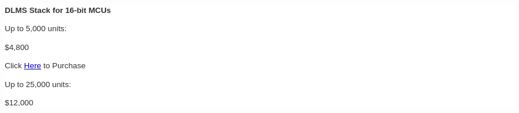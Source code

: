 
  
<TD vAlign=top borderColor=#808080 width=576 colSpan=4></TD>  


  
<TD vAlign=top borderColor=#808080 width=576 colSpan=4>  


<P style="FONT-FAMILY: Arial, Verdana, Helvetica, sans-serif; COLOR: rgb(51,51,51); FONT-SIZE: 12px; FONT-WEIGHT: normal">
  <SPAN style="FONT-FAMILY: Arial; FONT-SIZE: 10pt"><B>DLMS Stack for 16-bit MCUs</B></SPAN>
</P></TD>

  


  
<TD vAlign=top borderColor=#808080 width=192>  


<P style="FONT-FAMILY: Arial, Verdana, Helvetica, sans-serif; COLOR: rgb(51,51,51); FONT-SIZE: 12px; FONT-WEIGHT: normal">
  <SPAN style="FONT-FAMILY: Arial; FONT-SIZE: 10pt">Up to 5,000 units:</SPAN>
</P></TD>

  
<TD vAlign=top borderColor=#808080 width=192 colSpan=2>  


<P style="FONT-FAMILY: Arial, Verdana, Helvetica, sans-serif; COLOR: rgb(51,51,51); FONT-SIZE: 12px; FONT-WEIGHT: normal">
  <SPAN style="FONT-FAMILY: Arial; FONT-SIZE: 10pt">$4,800</SPAN>
</P></TD>

  
<TD vAlign=top borderColor=#808080 width=192>  


<P style="FONT-FAMILY: Arial, Verdana, Helvetica, sans-serif; COLOR: rgb(51,51,51); FONT-SIZE: 12px; FONT-WEIGHT: normal">
  <SPAN style="FONT-FAMILY: Arial; FONT-SIZE: 10pt">Click<SPAN class=Apple-converted-space>&nbsp;</SPAN></SPAN><SPAN style="FONT-FAMILY: Arial; COLOR: blue; FONT-SIZE: 10pt"><A style="FONT-FAMILY: Arial, Verdana, Helvetica, sans-serif; COLOR: rgb(0,0,204); TEXT-DECORATION: none" href="http://www.microchipdirect.com/ProductSearch.aspx?keywords=SW500162" target=_top><U>Here</U></A></SPAN><SPAN style="FONT-FAMILY: Arial; FONT-SIZE: 10pt"><SPAN class=Apple-converted-space>&nbsp;</SPAN>to Purchase</SPAN>
</P></TD>

  


  
<TD vAlign=top borderColor=#808080 width=192>  


<P style="FONT-FAMILY: Arial, Verdana, Helvetica, sans-serif; COLOR: rgb(51,51,51); FONT-SIZE: 12px; FONT-WEIGHT: normal">
  <SPAN style="FONT-FAMILY: Arial; FONT-SIZE: 10pt">Up to 25,000 units:</SPAN>
</P></TD>

  
<TD vAlign=top borderColor=#808080 width=192 colSpan=2>  


<P style="FONT-FAMILY: Arial, Verdana, Helvetica, sans-serif; COLOR: rgb(51,51,51); FONT-SIZE: 12px; FONT-WEIGHT: normal">
  <SPAN style="FONT-FAMILY: Arial; FONT-SIZE: 10pt">$12,000</SPAN>
</P></TD>
